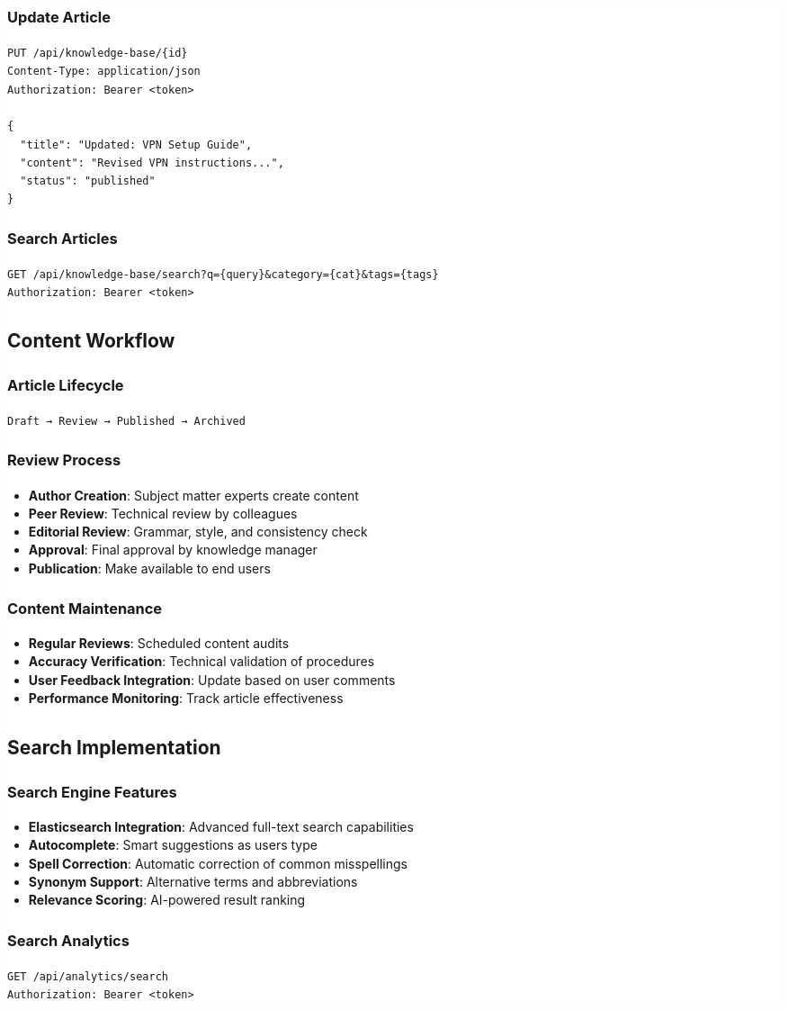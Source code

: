 ### Update Article
```http
PUT /api/knowledge-base/{id}
Content-Type: application/json
Authorization: Bearer <token>

{
  "title": "Updated: VPN Setup Guide",
  "content": "Revised VPN instructions...",
  "status": "published"
}
```

### Search Articles
```http
GET /api/knowledge-base/search?q={query}&category={cat}&tags={tags}
Authorization: Bearer <token>
```

## Content Workflow

### Article Lifecycle
```
Draft → Review → Published → Archived
```

### Review Process
- **Author Creation**: Subject matter experts create content
- **Peer Review**: Technical review by colleagues
- **Editorial Review**: Grammar, style, and consistency check
- **Approval**: Final approval by knowledge manager
- **Publication**: Make available to end users

### Content Maintenance
- **Regular Reviews**: Scheduled content audits
- **Accuracy Verification**: Technical validation of procedures
- **User Feedback Integration**: Update based on user comments
- **Performance Monitoring**: Track article effectiveness

## Search Implementation

### Search Engine Features
- **Elasticsearch Integration**: Advanced full-text search capabilities
- **Autocomplete**: Smart suggestions as users type
- **Spell Correction**: Automatic correction of common misspellings
- **Synonym Support**: Alternative terms and abbreviations
- **Relevance Scoring**: AI-powered result ranking

### Search Analytics
```http
GET /api/analytics/search
Authorization: Bearer <token>
```
